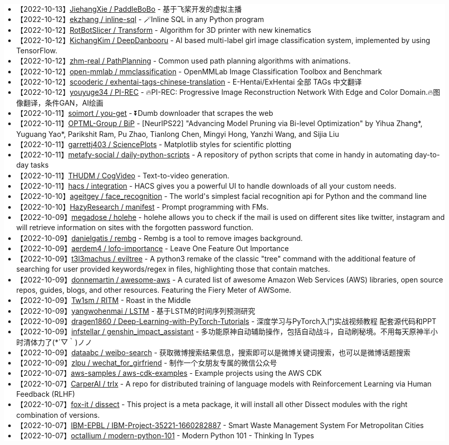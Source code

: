 * 【2022-10-13】[JiehangXie / PaddleBoBo](https://github.com/JiehangXie/PaddleBoBo) - 基于飞桨开发的虚拟主播
* 【2022-10-12】[ekzhang / inline-sql](https://github.com/ekzhang/inline-sql) - 🪄Inline SQL in any Python program
* 【2022-10-12】[RotBotSlicer / Transform](https://github.com/RotBotSlicer/Transform) - Algorithm for 3D printer with new kinematics
* 【2022-10-12】[KichangKim / DeepDanbooru](https://github.com/KichangKim/DeepDanbooru) - AI based multi-label girl image classification system, implemented by using TensorFlow.
* 【2022-10-12】[zhm-real / PathPlanning](https://github.com/zhm-real/PathPlanning) - Common used path planning algorithms with animations.
* 【2022-10-12】[open-mmlab / mmclassification](https://github.com/open-mmlab/mmclassification) - OpenMMLab Image Classification Toolbox and Benchmark
* 【2022-10-12】[scooderic / exhentai-tags-chinese-translation](https://github.com/scooderic/exhentai-tags-chinese-translation) - E-Hentai/ExHentai 全部 TAGs 中文翻译
* 【2022-10-12】[youyuge34 / PI-REC](https://github.com/youyuge34/PI-REC) - 🔥PI-REC: Progressive Image Reconstruction Network With Edge and Color Domain.🔥图像翻译，条件GAN，AI绘画
* 【2022-10-11】[soimort / you-get](https://github.com/soimort/you-get) - ⏬Dumb downloader that scrapes the web
* 【2022-10-11】[OPTML-Group / BiP](https://github.com/OPTML-Group/BiP) - [NeurIPS22] "Advancing Model Pruning via Bi-level Optimization" by Yihua Zhang*, Yuguang Yao*, Parikshit Ram, Pu Zhao, Tianlong Chen, Mingyi Hong, Yanzhi Wang, and Sijia Liu
* 【2022-10-11】[garrettj403 / SciencePlots](https://github.com/garrettj403/SciencePlots) - Matplotlib styles for scientific plotting
* 【2022-10-11】[metafy-social / daily-python-scripts](https://github.com/metafy-social/daily-python-scripts) - A repository of python scripts that come in handy in automating day-to-day tasks
* 【2022-10-11】[THUDM / CogVideo](https://github.com/THUDM/CogVideo) - Text-to-video generation.
* 【2022-10-11】[hacs / integration](https://github.com/hacs/integration) - HACS gives you a powerful UI to handle downloads of all your custom needs.
* 【2022-10-10】[ageitgey / face_recognition](https://github.com/ageitgey/face_recognition) - The world's simplest facial recognition api for Python and the command line
* 【2022-10-10】[HazyResearch / manifest](https://github.com/HazyResearch/manifest) - Prompt programming with FMs.
* 【2022-10-09】[megadose / holehe](https://github.com/megadose/holehe) - holehe allows you to check if the mail is used on different sites like twitter, instagram and will retrieve information on sites with the forgotten password function.
* 【2022-10-09】[danielgatis / rembg](https://github.com/danielgatis/rembg) - Rembg is a tool to remove images background.
* 【2022-10-09】[aerdem4 / lofo-importance](https://github.com/aerdem4/lofo-importance) - Leave One Feature Out Importance
* 【2022-10-09】[t3l3machus / eviltree](https://github.com/t3l3machus/eviltree) - A python3 remake of the classic "tree" command with the additional feature of searching for user provided keywords/regex in files, highlighting those that contain matches.
* 【2022-10-09】[donnemartin / awesome-aws](https://github.com/donnemartin/awesome-aws) - A curated list of awesome Amazon Web Services (AWS) libraries, open source repos, guides, blogs, and other resources. Featuring the Fiery Meter of AWSome.
* 【2022-10-09】[Tw1sm / RITM](https://github.com/Tw1sm/RITM) - Roast in the Middle
* 【2022-10-09】[yangwohenmai / LSTM](https://github.com/yangwohenmai/LSTM) - 基于LSTM的时间序列预测研究
* 【2022-10-09】[dragen1860 / Deep-Learning-with-PyTorch-Tutorials](https://github.com/dragen1860/Deep-Learning-with-PyTorch-Tutorials) - 深度学习与PyTorch入门实战视频教程 配套源代码和PPT
* 【2022-10-09】[infstellar / genshin_impact_assistant](https://github.com/infstellar/genshin_impact_assistant) - 多功能原神自动辅助操作，包括自动战斗，自动刷秘境。不用每天原神半小时清体力了(*´▽｀)ノノ
* 【2022-10-09】[dataabc / weibo-search](https://github.com/dataabc/weibo-search) - 获取微博搜索结果信息，搜索即可以是微博关键词搜索，也可以是微博话题搜索
* 【2022-10-09】[zlpu / wechat_for_girfriend](https://github.com/zlpu/wechat_for_girfriend) - 制作一个女朋友专属的微信公众号
* 【2022-10-07】[aws-samples / aws-cdk-examples](https://github.com/aws-samples/aws-cdk-examples) - Example projects using the AWS CDK
* 【2022-10-07】[CarperAI / trlx](https://github.com/CarperAI/trlx) - A repo for distributed training of language models with Reinforcement Learning via Human Feedback (RLHF)
* 【2022-10-07】[fox-it / dissect](https://github.com/fox-it/dissect) - This project is a meta package, it will install all other Dissect modules with the right combination of versions.
* 【2022-10-07】[IBM-EPBL / IBM-Project-35221-1660282887](https://github.com/IBM-EPBL/IBM-Project-35221-1660282887) - Smart Waste Management System For Metropolitan Cities
* 【2022-10-07】[octallium / modern-python-101](https://github.com/octallium/modern-python-101) - Modern Python 101 - Thinking In Types